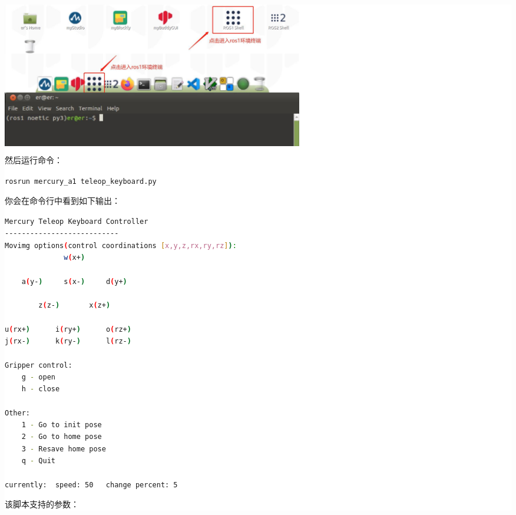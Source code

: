 <img src =../../resources/11-ApplicationBaseROS/11.1.1-1.jpg
width ="500"  align = "center">
<img src =../../resources/11-ApplicationBaseROS/11.1.1-2.jpg
width ="500"  align = "center">
<img src =../../resources/11-ApplicationBaseROS/11.1.1-3.jpg
width ="500"  align = "center">

然后运行命令：

```bash
rosrun mercury_a1 teleop_keyboard.py
```

你会在命令行中看到如下输出：

```bash
Mercury Teleop Keyboard Controller
---------------------------
Movimg options(control coordinations [x,y,z,rx,ry,rz]):
              w(x+)

    a(y-)     s(x-)     d(y+)

        z(z-)       x(z+)

u(rx+)      i(ry+)      o(rz+)
j(rx-)      k(ry-)      l(rz-)

Gripper control:
    g - open
    h - close

Other:
    1 - Go to init pose
    2 - Go to home pose
    3 - Resave home pose
    q - Quit

currently:	speed: 50	change percent: 5  
```
该脚本支持的参数：
